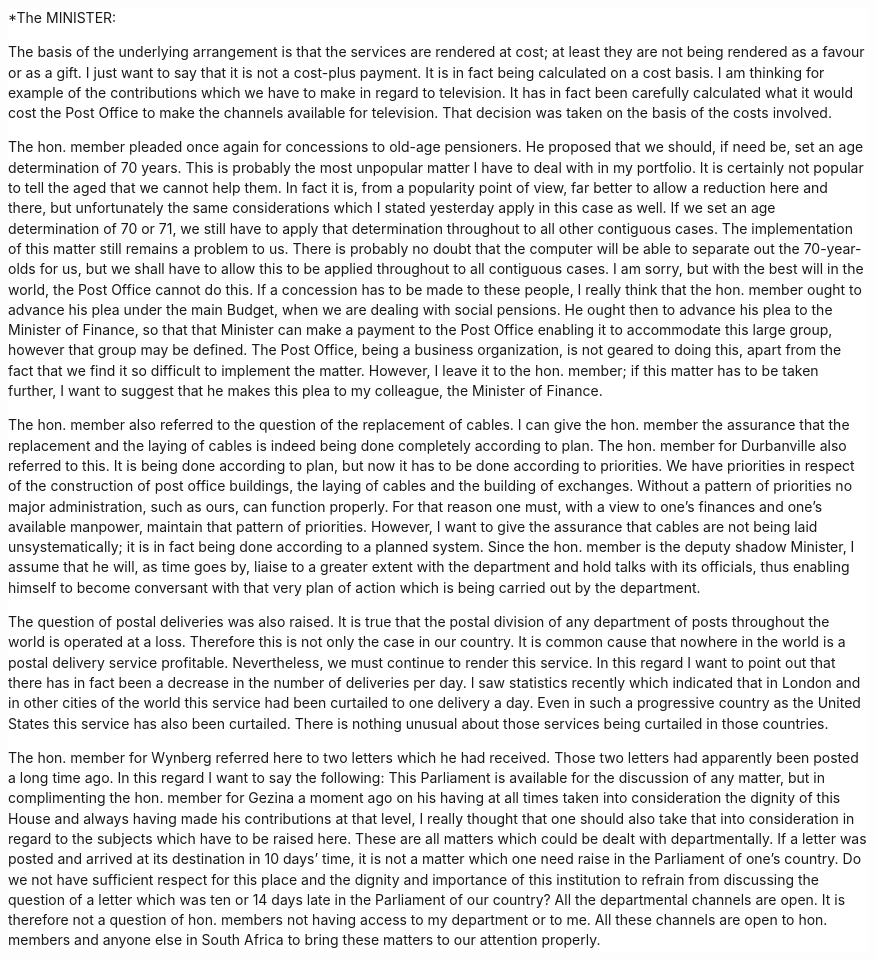 </speech>

<speech by="#minister">

<from>*The <person refersTo="hansard_za">MINISTER</person>:</from>

<p>The basis of the underlying arrangement is that the services are rendered at cost; at least they are not being rendered as a favour or as a gift. I just want to say that it is not a cost-plus payment. It is in fact being calculated on a cost basis. I am thinking for example of the contributions which we have to make in regard to television. It has in fact been <span class="col_3051-3052" refersTo="page_1541"/>carefully calculated what it would cost the Post Office to make the channels available for television. That decision was taken on the basis of the costs involved.</p>

<p>The hon. member pleaded once again for concessions to old-age pensioners. He proposed that we should, if need be, set an age determination of 70 years. This is probably the most unpopular matter I have to deal with in my portfolio. It is certainly not popular to tell the aged that we cannot help them. In fact it is, from a popularity point of view, far better to allow a reduction here and there, but unfortunately the same considerations which I stated yesterday apply in this case as well. If we set an age determination of 70 or 71, we still have to apply that determination throughout to all other contiguous cases. The implementation of this matter still remains a problem to us. There is probably no doubt that the computer will be able to separate out the 70-year-olds for us, but we shall have to allow this to be applied throughout to all contiguous cases. I am sorry, but with the best will in the world, the Post Office cannot do this. If a concession has to be made to these people, I really think that the hon. member ought to advance his plea under the main Budget, when we are dealing with social pensions. He ought then to advance his plea to the Minister of Finance, so that that Minister can make a payment to the Post Office enabling it to accommodate this large group, however that group may be defined. The Post Office, being a business organization, is not geared to doing this, apart from the fact that we find it so difficult to implement the matter. However, I leave it to the hon. member; if this matter has to be taken further, I want to suggest that he makes this plea to my colleague, the Minister of Finance.</p>

<p>The hon. member also referred to the question of the replacement of cables. I can give the hon. member the assurance that the replacement and the laying of cables is indeed being done completely according to plan. The hon. member for Durbanville also referred to this. It is being done according to plan, but now it has to be done according to priorities. We have priorities in respect of the construction of post office buildings, the laying of cables and the building of exchanges. Without a pattern of priorities no major administration, such as ours, can function properly. For that reason one must, with a view to one&#x2019;s finances and one&#x2019;s available manpower, maintain that pattern of priorities. However, I want to give the assurance that cables are not being laid unsystematically; it is in fact being done according to a planned system. Since the hon. member is the deputy shadow Minister, I assume that he will, as time goes by, liaise to a greater extent with the department and hold talks with its officials, thus enabling himself to become conversant with that very plan of action which is being carried out by the department.</p>

<p>The question of postal deliveries was also raised. It is true that the postal division of any department of posts throughout the world is operated at a loss. Therefore this is not only the case in our country. It is common cause that nowhere in the world is a postal delivery service profitable. Nevertheless, we must continue to render this service. In this regard I want to point out that there has in fact been a decrease in the number of deliveries per day. I saw statistics recently which indicated that in London and in other cities of the world this service had been curtailed to one delivery a day. Even in such a progressive country as the United States this service has also been curtailed. There is nothing unusual about those services being curtailed in those countries.</p>

<p>The hon. member for Wynberg referred here to two letters which he had received. Those two letters had apparently been posted a long time ago. In this regard I want to say the following: This Parliament is available for the discussion of any matter, but in complimenting the hon. member for Gezina a moment ago on his having at all times taken into consideration the dignity of this House and always having made his contributions at that level, I really thought that one should also take that into consideration in regard to the subjects which have to be raised here. These are all matters which could be dealt with departmentally. If a letter was posted and arrived at its destination in 10 days&#x2019; time, it is not a matter which one need raise in the Parliament of one&#x2019;s country. Do we not have sufficient respect for this place and the dignity and importance of this institution to refrain from discussing the question of a letter which was ten or 14 days late in the Parliament of our country? All the departmental channels are open. It is therefore not a question of hon. members not having access to my department or to me. All these channels are open to hon. members <span class="col_3053-3054" refersTo="page_1542"/>and anyone else in South Africa to bring these matters to our attention properly.</p>